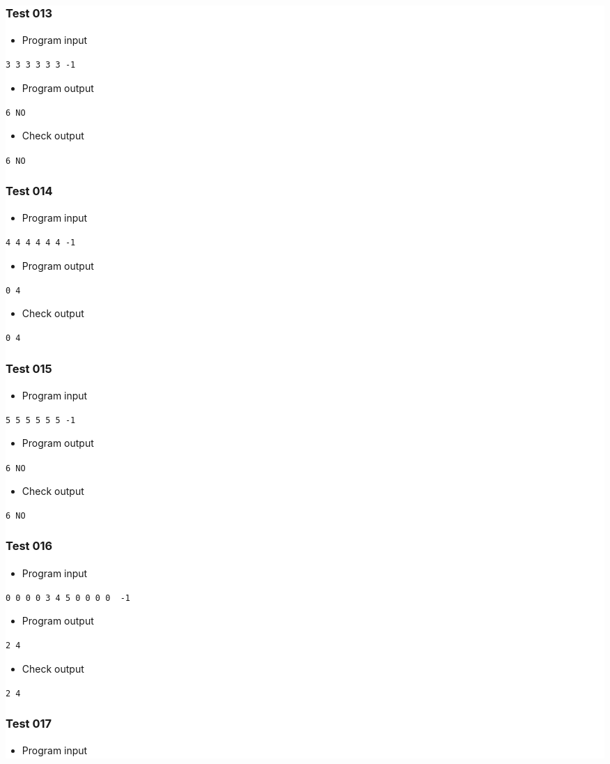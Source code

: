 ```

```
### Test 013
- Program input
```
3 3 3 3 3 3 -1

```
- Program output
```
6 NO
```
- Check output
```
6 NO

```
### Test 014
- Program input
```
4 4 4 4 4 4 -1

```
- Program output
```
0 4
```
- Check output
```
0 4

```
### Test 015
- Program input
```
5 5 5 5 5 5 -1

```
- Program output
```
6 NO
```
- Check output
```
6 NO

```
### Test 016
- Program input
```
0 0 0 0 3 4 5 0 0 0 0  -1

```
- Program output
```
2 4
```
- Check output
```
2 4

```
### Test 017
- Program input